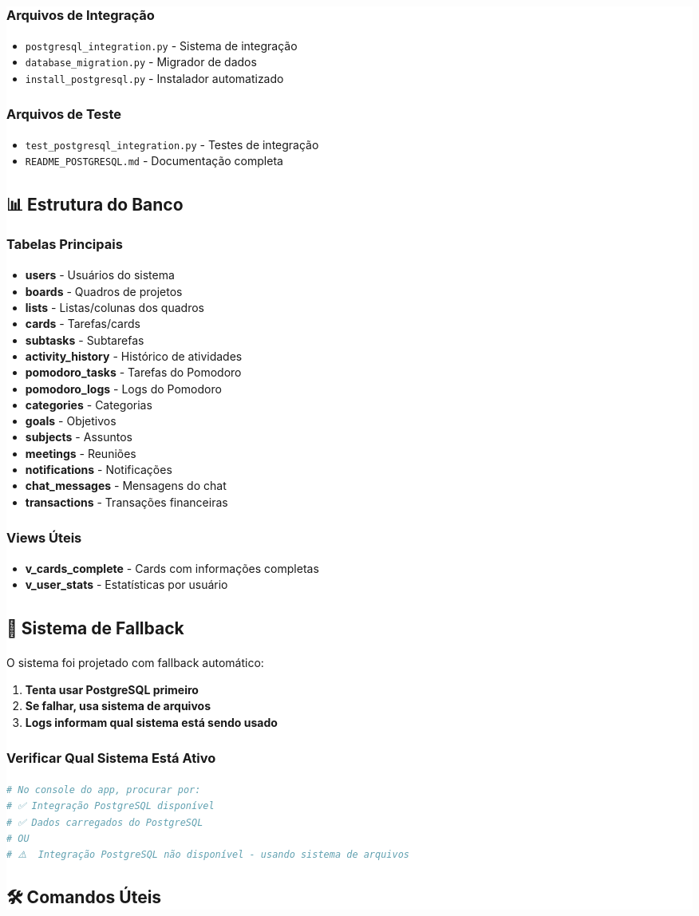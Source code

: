 ### **Arquivos de Integração**
- `postgresql_integration.py` - Sistema de integração
- `database_migration.py` - Migrador de dados
- `install_postgresql.py` - Instalador automatizado

### **Arquivos de Teste**
- `test_postgresql_integration.py` - Testes de integração
- `README_POSTGRESQL.md` - Documentação completa

## 📊 Estrutura do Banco

### **Tabelas Principais**
- **users** - Usuários do sistema
- **boards** - Quadros de projetos
- **lists** - Listas/colunas dos quadros
- **cards** - Tarefas/cards
- **subtasks** - Subtarefas
- **activity_history** - Histórico de atividades
- **pomodoro_tasks** - Tarefas do Pomodoro
- **pomodoro_logs** - Logs do Pomodoro
- **categories** - Categorias
- **goals** - Objetivos
- **subjects** - Assuntos
- **meetings** - Reuniões
- **notifications** - Notificações
- **chat_messages** - Mensagens do chat
- **transactions** - Transações financeiras

### **Views Úteis**
- **v_cards_complete** - Cards com informações completas
- **v_user_stats** - Estatísticas por usuário

## 🔄 Sistema de Fallback

O sistema foi projetado com fallback automático:

1. **Tenta usar PostgreSQL primeiro**
2. **Se falhar, usa sistema de arquivos**
3. **Logs informam qual sistema está sendo usado**

### **Verificar Qual Sistema Está Ativo**
```python
# No console do app, procurar por:
# ✅ Integração PostgreSQL disponível
# ✅ Dados carregados do PostgreSQL
# OU
# ⚠️  Integração PostgreSQL não disponível - usando sistema de arquivos
```

## 🛠️ Comandos Úteis
